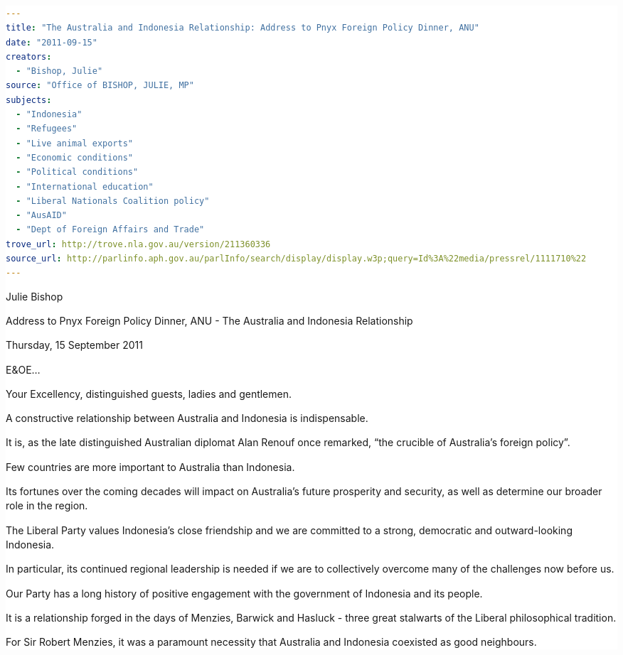 ```yaml
---
title: "The Australia and Indonesia Relationship: Address to Pnyx Foreign Policy Dinner, ANU"
date: "2011-09-15"
creators:
  - "Bishop, Julie"
source: "Office of BISHOP, JULIE, MP"
subjects:
  - "Indonesia"
  - "Refugees"
  - "Live animal exports"
  - "Economic conditions"
  - "Political conditions"
  - "International education"
  - "Liberal Nationals Coalition policy"
  - "AusAID"
  - "Dept of Foreign Affairs and Trade"
trove_url: http://trove.nla.gov.au/version/211360336
source_url: http://parlinfo.aph.gov.au/parlInfo/search/display/display.w3p;query=Id%3A%22media/pressrel/1111710%22
---
```


 Julie Bishop 

 Address to Pnyx Foreign Policy Dinner, ANU - The Australia and  Indonesia Relationship  

 Thursday, 15 September 2011  

 E&OE…  

 Your Excellency, distinguished guests, ladies and gentlemen. 

 A constructive relationship between Australia and Indonesia is indispensable.  

 It is, as the late distinguished Australian diplomat Alan Renouf once remarked, “the crucible of  Australia’s foreign policy”.  

 Few countries are more important to Australia than Indonesia.  

 Its fortunes over the coming decades will impact on Australia’s future prosperity and security, as well  as determine our broader role in the region. 

 The Liberal Party values Indonesia’s close friendship and we are committed to a strong, democratic  and outward-looking Indonesia.  

 In particular, its continued regional leadership is needed if we are to collectively overcome many of  the challenges now before us. 

 Our Party has a long history of positive engagement with the government of Indonesia and its people. 

 It is a relationship forged in the days of Menzies, Barwick and Hasluck - three great stalwarts of the  Liberal philosophical tradition. 

 For Sir Robert Menzies, it was a paramount necessity that Australia and Indonesia coexisted as good  neighbours. 
